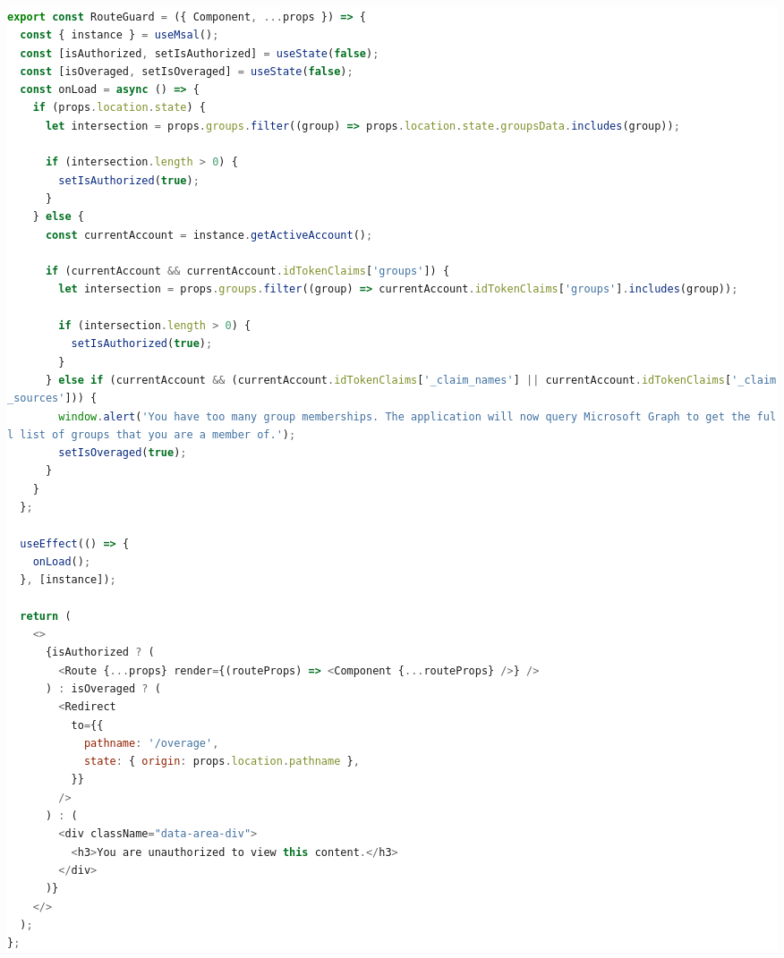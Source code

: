 ```javascript
export const RouteGuard = ({ Component, ...props }) => {
  const { instance } = useMsal();
  const [isAuthorized, setIsAuthorized] = useState(false);
  const [isOveraged, setIsOveraged] = useState(false);
  const onLoad = async () => {
    if (props.location.state) {
      let intersection = props.groups.filter((group) => props.location.state.groupsData.includes(group));

      if (intersection.length > 0) {
        setIsAuthorized(true);
      }
    } else {
      const currentAccount = instance.getActiveAccount();

      if (currentAccount && currentAccount.idTokenClaims['groups']) {
        let intersection = props.groups.filter((group) => currentAccount.idTokenClaims['groups'].includes(group));

        if (intersection.length > 0) {
          setIsAuthorized(true);
        }
      } else if (currentAccount && (currentAccount.idTokenClaims['_claim_names'] || currentAccount.idTokenClaims['_claim_sources'])) {
        window.alert('You have too many group memberships. The application will now query Microsoft Graph to get the full list of groups that you are a member of.');
        setIsOveraged(true);
      }
    }
  };

  useEffect(() => {
    onLoad();
  }, [instance]);

  return (
    <>
      {isAuthorized ? (
        <Route {...props} render={(routeProps) => <Component {...routeProps} />} />
      ) : isOveraged ? (
        <Redirect
          to={{
            pathname: '/overage',
            state: { origin: props.location.pathname },
          }}
        />
      ) : (
        <div className="data-area-div">
          <h3>You are unauthorized to view this content.</h3>
        </div>
      )}
    </>
  );
};
```
